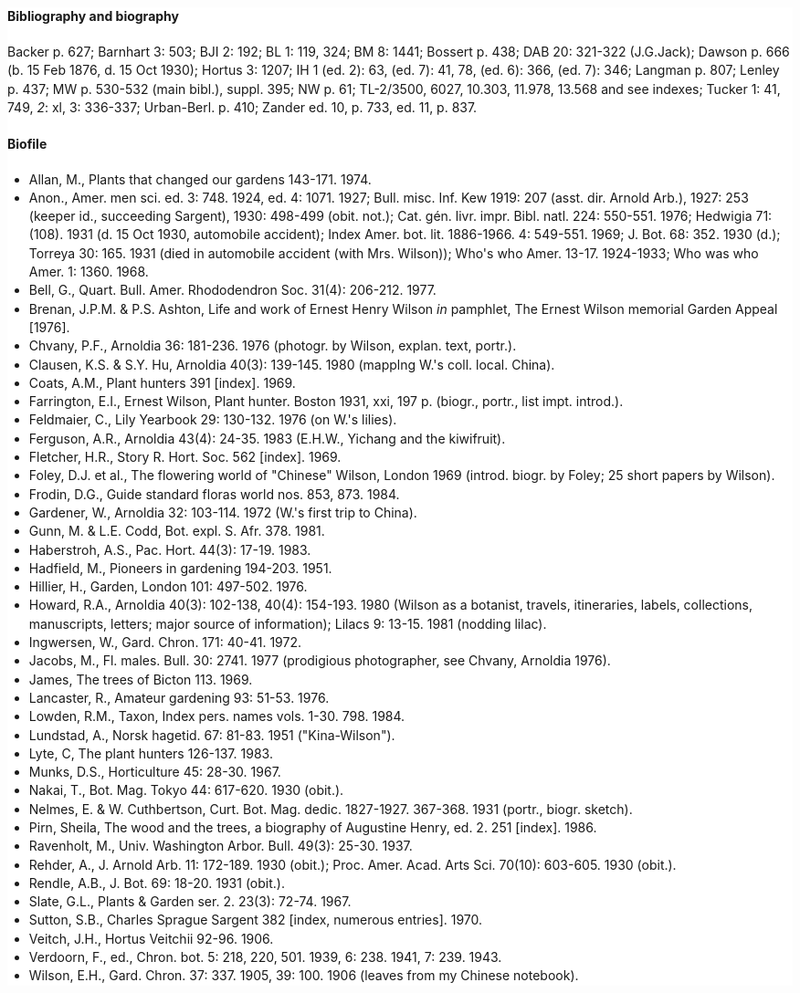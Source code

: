 #### Bibliography and biography

Backer p. 627; Barnhart 3: 503; BJI 2: 192; BL 1: 119, 324; BM 8: 1441; Bossert p. 438; DAB 20: 321-322 (J.G.Jack); Dawson p. 666 (b. 15 Feb 1876, d. 15 Oct 1930); Hortus 3: 1207; IH 1 (ed. 2): 63, (ed. 7): 41, 78, (ed. 6): 366, (ed. 7): 346; Langman p. 807; Lenley p. 437; MW p. 530-532 (main bibl.), suppl. 395; NW p. 61; TL-2/3500, 6027, 10.303, 11.978, 13.568 and see indexes; Tucker 1: 41, 749, *2*: xl, 3: 336-337; Urban-Berl. p. 410; Zander ed. 10, p. 733, ed. 11, p. 837.

#### Biofile

- Allan, M., Plants that changed our gardens 143-171. 1974.
- Anon., Amer. men sci. ed. 3: 748. 1924, ed. 4: 1071. 1927; Bull. misc. Inf. Kew 1919: 207 (asst. dir. Arnold Arb.), 1927: 253 (keeper id., succeeding Sargent), 1930: 498-499 (obit. not.); Cat. gén. livr. impr. Bibl. natl. 224: 550-551. 1976; Hedwigia 71: (108). 1931 (d. 15 Oct 1930, automobile accident); Index Amer. bot. lit. 1886-1966. 4: 549-551. 1969; J. Bot. 68: 352. 1930 (d.); Torreya 30: 165. 1931 (died in automobile accident (with Mrs. Wilson)); Who's who Amer. 13-17. 1924-1933; Who was who Amer. 1: 1360. 1968.
- Bell, G., Quart. Bull. Amer. Rhododendron Soc. 31(4): 206-212. 1977.
- Brenan, J.P.M. & P.S. Ashton, Life and work of Ernest Henry Wilson *in* pamphlet, The Ernest Wilson memorial Garden Appeal \[1976\].
- Chvany, P.F., Arnoldia 36: 181-236. 1976 (photogr. by Wilson, explan. text, portr.).
- Clausen, K.S. & S.Y. Hu, Arnoldia 40(3): 139-145. 1980 (mapplng W.'s coll. local. China).
- Coats, A.M., Plant hunters 391 \[index\]. 1969.
- Farrington, E.I., Ernest Wilson, Plant hunter. Boston 1931, xxi, 197 p. (biogr., portr., list impt. introd.).
- Feldmaier, C., Lily Yearbook 29: 130-132. 1976 (on W.'s lilies).
- Ferguson, A.R., Arnoldia 43(4): 24-35. 1983 (E.H.W., Yichang and the kiwifruit).
- Fletcher, H.R., Story R. Hort. Soc. 562 \[index\]. 1969.
- Foley, D.J. et al., The flowering world of "Chinese" Wilson, London 1969 (introd. biogr. by Foley; 25 short papers by Wilson).
- Frodin, D.G., Guide standard floras world nos. 853, 873. 1984.
- Gardener, W., Arnoldia 32: 103-114. 1972 (W.'s first trip to China).
- Gunn, M. & L.E. Codd, Bot. expl. S. Afr. 378. 1981.
- Haberstroh, A.S., Pac. Hort. 44(3): 17-19. 1983.
- Hadfield, M., Pioneers in gardening 194-203. 1951.
- Hillier, H., Garden, London 101: 497-502. 1976.
- Howard, R.A., Arnoldia 40(3): 102-138, 40(4): 154-193. 1980 (Wilson as a botanist, travels, itineraries, labels, collections, manuscripts, letters; major source of information); Lilacs 9: 13-15. 1981 (nodding lilac).
- Ingwersen, W., Gard. Chron. 171: 40-41. 1972.
- Jacobs, M., Fl. males. Bull. 30: 2741. 1977 (prodigious photographer, see Chvany, Arnoldia 1976).
- James, The trees of Bicton 113. 1969.
- Lancaster, R., Amateur gardening 93: 51-53. 1976.
- Lowden, R.M., Taxon, Index pers. names vols. 1-30. 798. 1984.
- Lundstad, A., Norsk hagetid. 67: 81-83. 1951 ("Kina-Wilson").
- Lyte, C, The plant hunters 126-137. 1983.
- Munks, D.S., Horticulture 45: 28-30. 1967.
- Nakai, T., Bot. Mag. Tokyo 44: 617-620. 1930 (obit.).
- Nelmes, E. & W. Cuthbertson, Curt. Bot. Mag. dedic. 1827-1927. 367-368. 1931 (portr., biogr. sketch).
- Pirn, Sheila, The wood and the trees, a biography of Augustine Henry, ed. 2. 251 \[index\]. 1986.
- Ravenholt, M., Univ. Washington Arbor. Bull. 49(3): 25-30. 1937.
- Rehder, A., J. Arnold Arb. 11: 172-189. 1930 (obit.); Proc. Amer. Acad. Arts Sci. 70(10): 603-605. 1930 (obit.).
- Rendle, A.B., J. Bot. 69: 18-20. 1931 (obit.).
- Slate, G.L., Plants & Garden ser. 2. 23(3): 72-74. 1967.
- Sutton, S.B., Charles Sprague Sargent 382 \[index, numerous entries\]. 1970.
- Veitch, J.H., Hortus Veitchii 92-96. 1906.
- Verdoorn, F., ed., Chron. bot. 5: 218, 220, 501. 1939, 6: 238. 1941, 7: 239. 1943.
- Wilson, E.H., Gard. Chron. 37: 337. 1905, 39: 100. 1906 (leaves from my Chinese notebook).
